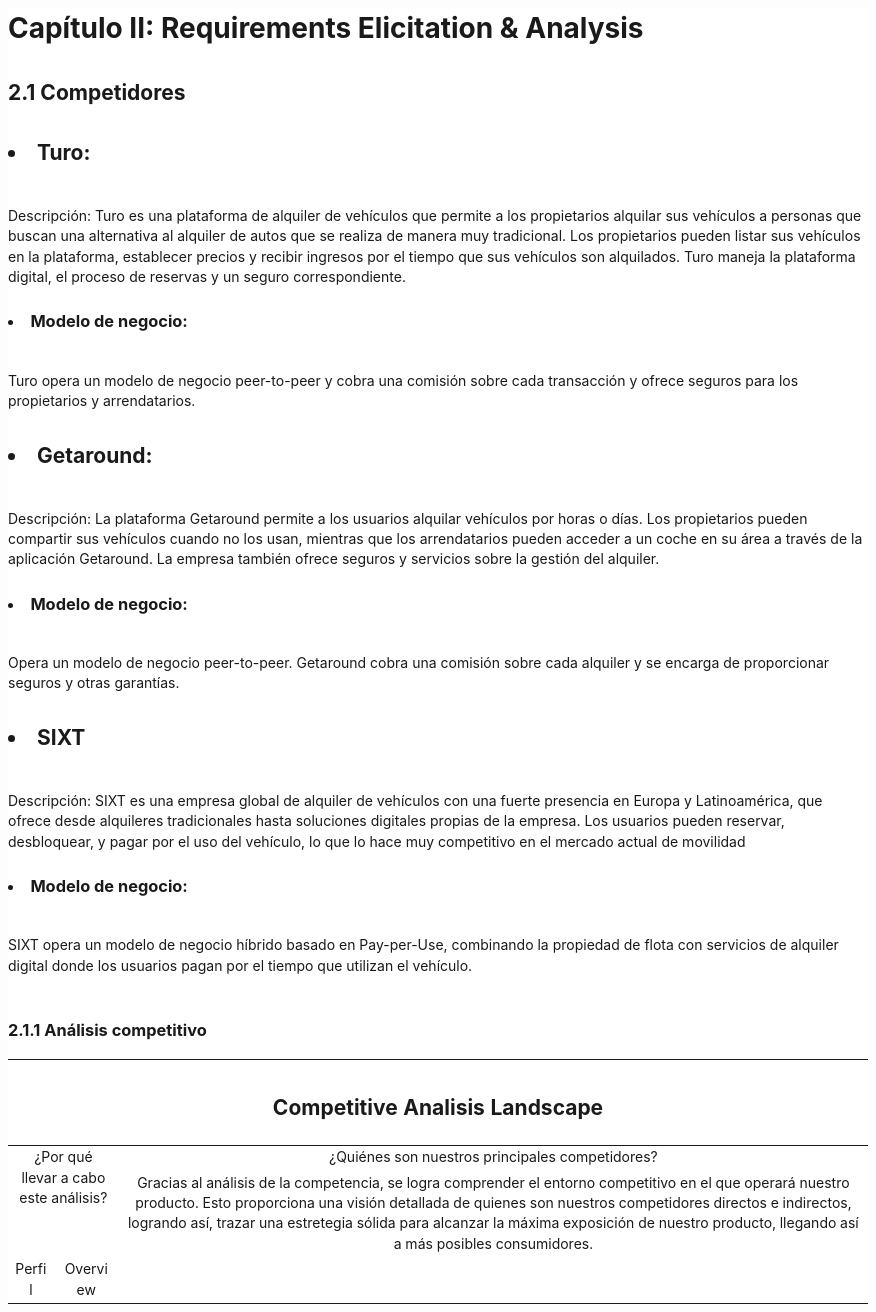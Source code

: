 # Capítulo II: Requirements Elicitation & Analysis

## 2.1 Competidores

<h2><li>Turo:</li></span></h2><br>
Descripción: Turo es una plataforma de alquiler de vehículos que permite a los propietarios alquilar sus vehículos a personas que buscan una alternativa al alquiler de autos que se realiza de manera muy tradicional. Los propietarios pueden listar sus vehículos en la plataforma, establecer precios y recibir ingresos por el tiempo que sus vehículos son alquilados. Turo maneja la plataforma digital, el proceso de reservas y un seguro correspondiente. <br>
<h3><li>Modelo de negocio:</li></span></h3><br> Turo opera un modelo de negocio peer-to-peer y cobra una comisión sobre cada transacción y ofrece seguros para los propietarios y arrendatarios.<br>
<h2><li>Getaround:</li></span></h2><br>
Descripción: La plataforma Getaround permite a los usuarios alquilar vehículos por horas o días. Los propietarios pueden compartir sus vehículos cuando no los usan, mientras que los arrendatarios pueden acceder a un coche en su área a través de la aplicación Getaround. La empresa también ofrece seguros y servicios sobre la gestión del alquiler.<br>
<h3><li>Modelo de negocio:</li></span></h3><br> Opera un modelo de negocio peer-to-peer. Getaround cobra una comisión sobre cada alquiler y se encarga de proporcionar seguros y otras garantías.<br>
<h2><li>SIXT</li></span></h2><br>
Descripción:
SIXT es una empresa global de alquiler de vehículos con una fuerte presencia en Europa y Latinoamérica, que ofrece desde alquileres tradicionales hasta soluciones digitales propias de la empresa. Los usuarios pueden reservar, desbloquear, y pagar por el uso del vehículo, lo que lo hace muy competitivo en el mercado actual de movilidad<br>
<h3><li>Modelo de negocio:</li></span></h3><br>
SIXT opera un modelo de negocio híbrido basado en Pay-per-Use, combinando la propiedad de flota con servicios de alquiler digital donde los usuarios pagan por el tiempo que utilizan el vehículo.<br><br>

### 2.1.1 Análisis competitivo

<table>
    <thead>
        <tr >
            <th colspan=6 style="text-align: center">
				<h2>
					Competitive Analisis Landscape
				</h2>
			</th>
        </tr>
    </thead>
    <tbody>
        <tr>
            <td colspan=2 rowspan=2 style="text-align: center" align="center">¿Por qué llevar a cabo este análisis?</td>
            <td colspan=4 style="text-align: center" align="center">¿Quiénes son nuestros principales competidores?</td>
        </tr>
		<tr>
            <td colspan=4 style="text-align: center" align="center">Gracias al análisis de la competencia, se logra comprender el entorno competitivo en el que operará nuestro producto. Esto proporciona una visión detallada de quienes son nuestros competidores directos e indirectos, logrando así, trazar 
 una estretegia sólida para alcanzar la máxima exposición de nuestro producto, llegando así a más posibles consumidores.</td>
        </tr>
		<tr>
			<td rowspan=3 style="text-align: center" align="center">Perfil</td>
			<td rowspan=2 style="text-align: center" align="center">Overview</td>